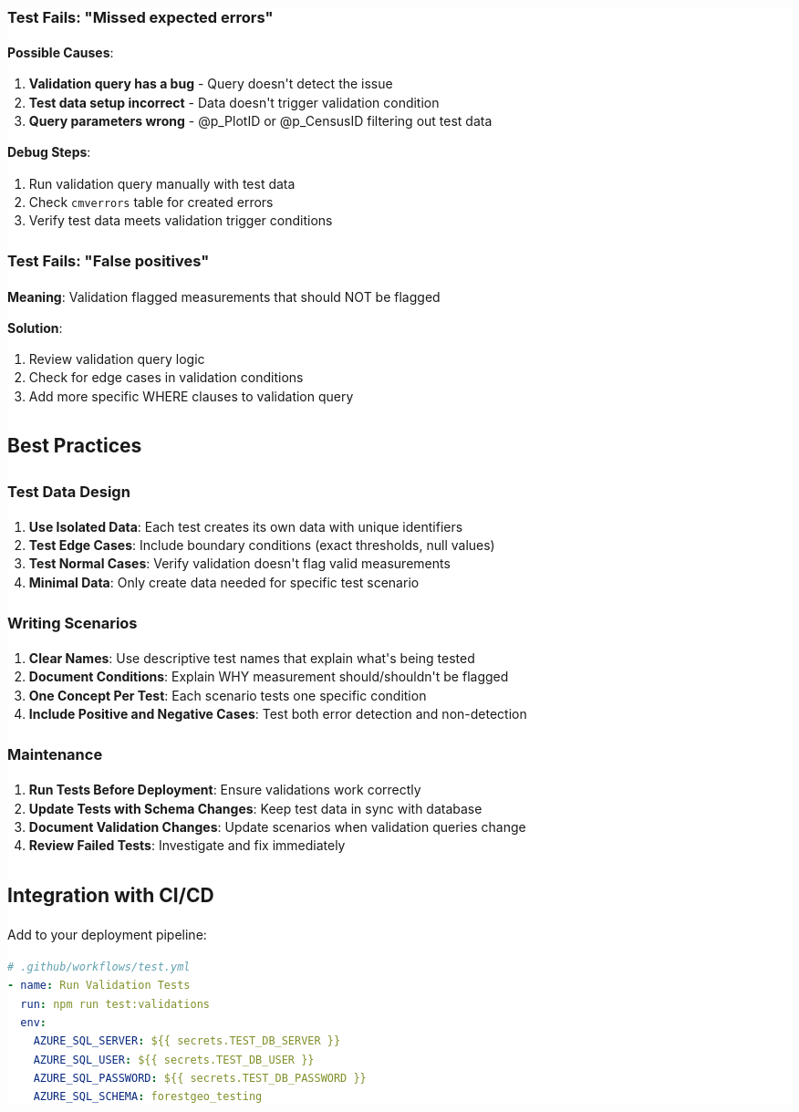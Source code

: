 ### Test Fails: "Missed expected errors"

**Possible Causes**:
1. **Validation query has a bug** - Query doesn't detect the issue
2. **Test data setup incorrect** - Data doesn't trigger validation condition
3. **Query parameters wrong** - @p_PlotID or @p_CensusID filtering out test data

**Debug Steps**:
1. Run validation query manually with test data
2. Check `cmverrors` table for created errors
3. Verify test data meets validation trigger conditions

### Test Fails: "False positives"

**Meaning**: Validation flagged measurements that should NOT be flagged

**Solution**:
1. Review validation query logic
2. Check for edge cases in validation conditions
3. Add more specific WHERE clauses to validation query

## Best Practices

### Test Data Design

1. **Use Isolated Data**: Each test creates its own data with unique identifiers
2. **Test Edge Cases**: Include boundary conditions (exact thresholds, null values)
3. **Test Normal Cases**: Verify validation doesn't flag valid measurements
4. **Minimal Data**: Only create data needed for specific test scenario

### Writing Scenarios

1. **Clear Names**: Use descriptive test names that explain what's being tested
2. **Document Conditions**: Explain WHY measurement should/shouldn't be flagged
3. **One Concept Per Test**: Each scenario tests one specific condition
4. **Include Positive and Negative Cases**: Test both error detection and non-detection

### Maintenance

1. **Run Tests Before Deployment**: Ensure validations work correctly
2. **Update Tests with Schema Changes**: Keep test data in sync with database
3. **Document Validation Changes**: Update scenarios when validation queries change
4. **Review Failed Tests**: Investigate and fix immediately

## Integration with CI/CD

Add to your deployment pipeline:

```yaml
# .github/workflows/test.yml
- name: Run Validation Tests
  run: npm run test:validations
  env:
    AZURE_SQL_SERVER: ${{ secrets.TEST_DB_SERVER }}
    AZURE_SQL_USER: ${{ secrets.TEST_DB_USER }}
    AZURE_SQL_PASSWORD: ${{ secrets.TEST_DB_PASSWORD }}
    AZURE_SQL_SCHEMA: forestgeo_testing
```
